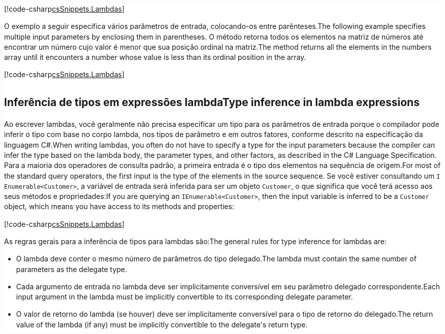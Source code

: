 [!code-csharp[csSnippets.Lambdas](../../samples/snippets/csharp/concepts/lambda-expressions/query1.cs#5)]

<span data-ttu-id="8f6e0-165">O exemplo a seguir especifica vários parâmetros de entrada, colocando-os entre parênteses.</span><span class="sxs-lookup"><span data-stu-id="8f6e0-165">The following example specifies multiple input parameters by enclosing them in parentheses.</span></span> <span data-ttu-id="8f6e0-166">O método retorna todos os elementos na matriz de números até encontrar um número cujo valor é menor que sua posição ordinal na matriz.</span><span class="sxs-lookup"><span data-stu-id="8f6e0-166">The method returns all the elements in the numbers array until it encounters a number whose value is less than its ordinal position in the array.</span></span>

[!code-csharp[csSnippets.Lambdas](../../samples/snippets/csharp/concepts/lambda-expressions/query1.cs#6)]

## <a name="type-inference-in-lambda-expressions"></a><span data-ttu-id="8f6e0-167">Inferência de tipos em expressões lambda</span><span class="sxs-lookup"><span data-stu-id="8f6e0-167">Type inference in lambda expressions</span></span> ##

<span data-ttu-id="8f6e0-168">Ao escrever lambdas, você geralmente não precisa especificar um tipo para os parâmetros de entrada porque o compilador pode inferir o tipo com base no corpo lambda, nos tipos de parâmetro e em outros fatores, conforme descrito na especificação da linguagem C#.</span><span class="sxs-lookup"><span data-stu-id="8f6e0-168">When writing lambdas, you often do not have to specify a type for the input parameters because the compiler can infer the type based on the lambda body, the parameter types, and other factors, as described in the C# Language Specification.</span></span> <span data-ttu-id="8f6e0-169">Para a maioria dos operadores de consulta padrão, a primeira entrada é o tipo dos elementos na sequência de origem.</span><span class="sxs-lookup"><span data-stu-id="8f6e0-169">For most of the standard query operators, the first input is the type of the elements in the source sequence.</span></span> <span data-ttu-id="8f6e0-170">Se você estiver consultando um `IEnumerable<Customer>`, a variável de entrada será inferida para ser um objeto `Customer`, o que significa que você terá acesso aos seus métodos e propriedades:</span><span class="sxs-lookup"><span data-stu-id="8f6e0-170">If you are querying an `IEnumerable<Customer>`, then the input variable is inferred to be a `Customer` object, which means you have access to its methods and properties:</span></span>

[!code-csharp[csSnippets.Lambdas](../../samples/snippets/csharp/concepts/lambda-expressions/infer1.cs#1)]

<span data-ttu-id="8f6e0-171">As regras gerais para a inferência de tipos para lambdas são:</span><span class="sxs-lookup"><span data-stu-id="8f6e0-171">The general rules for type inference for lambdas are:</span></span>

- <span data-ttu-id="8f6e0-172">O lambda deve conter o mesmo número de parâmetros do tipo delegado.</span><span class="sxs-lookup"><span data-stu-id="8f6e0-172">The lambda must contain the same number of parameters as the delegate type.</span></span>

- <span data-ttu-id="8f6e0-173">Cada argumento de entrada no lambda deve ser implicitamente conversível em seu parâmetro delegado correspondente.</span><span class="sxs-lookup"><span data-stu-id="8f6e0-173">Each input argument in the lambda must be implicitly convertible to its corresponding delegate parameter.</span></span>

- <span data-ttu-id="8f6e0-174">O valor de retorno do lambda (se houver) deve ser implicitamente conversível para o tipo de retorno do delegado.</span><span class="sxs-lookup"><span data-stu-id="8f6e0-174">The return value of the lambda (if any) must be implicitly convertible to the delegate's return type.</span></span>

